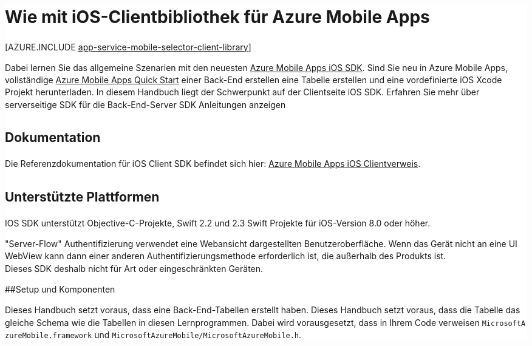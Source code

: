 <properties
    pageTitle="Wie mit iOS SDK für Azure Mobile Apps"
    description="Wie mit iOS SDK für Azure Mobile Apps"
    services="app-service\mobile"
    documentationCenter="ios"
    authors="ysxu"
    manager="yochayk"
    editor=""/>

<tags
    ms.service="app-service-mobile"
    ms.workload="mobile"
    ms.tgt_pltfrm="mobile-ios"
    ms.devlang="objective-c"
    ms.topic="article"
    ms.date="10/01/2016"
    ms.author="yuaxu"/>

# <a name="how-to-use-ios-client-library-for-azure-mobile-apps"></a>Wie mit iOS-Clientbibliothek für Azure Mobile Apps

[AZURE.INCLUDE [app-service-mobile-selector-client-library](../../includes/app-service-mobile-selector-client-library.md)]

Dabei lernen Sie das allgemeine Szenarien mit den neuesten [Azure Mobile Apps iOS SDK][1]. Sind Sie neu in Azure Mobile Apps, vollständige [Azure Mobile Apps Quick Start] einer Back-End erstellen eine Tabelle erstellen und eine vordefinierte iOS Xcode Projekt herunterladen. In diesem Handbuch liegt der Schwerpunkt auf der Clientseite iOS SDK. Erfahren Sie mehr über serverseitige SDK für die Back-End-Server SDK Anleitungen anzeigen

## <a name="reference-documentation"></a>Dokumentation

Die Referenzdokumentation für iOS Client SDK befindet sich hier: [Azure Mobile Apps iOS Clientverweis][2].

## <a name="supported-platforms"></a>Unterstützte Plattformen

IOS SDK unterstützt Objective-C-Projekte, Swift 2.2 und 2.3 Swift Projekte für iOS-Version 8.0 oder höher.

"Server-Flow" Authentifizierung verwendet eine Webansicht dargestellten Benutzeroberfläche.  Wenn das Gerät nicht an eine UI WebView kann dann einer anderen Authentifizierungsmethode erforderlich ist, die außerhalb des Produkts ist.  
Dieses SDK deshalb nicht für Art oder eingeschränkten Geräten.

##<a name="Setup"></a>Setup und Komponenten

Dieses Handbuch setzt voraus, dass eine Back-End-Tabellen erstellt haben. Dieses Handbuch setzt voraus, dass die Tabelle das gleiche Schema wie die Tabellen in diesen Lernprogrammen. Dabei wird vorausgesetzt, dass in Ihrem Code verweisen `MicrosoftAzureMobile.framework` und `MicrosoftAzureMobile/MicrosoftAzureMobile.h`.


[What is Mobile Services]: #what-is
[Concepts]: #concepts
[Setup and Prerequisites]: #Setup
[How to: Create the Mobile Services client]: #create-client
[How to: Create a table reference]: #table-reference
[How to: Query data from a mobile service]: #querying
[Filter returned data]: #filtering
[Sort returned data]: #sorting
[Return data in pages]: #paging
[Select specific columns]: #selecting
[How to: Bind data to the user interface]: #binding
[How to: Insert data into a mobile service]: #inserting
[How to: Modify data in a mobile service]: #modifying
[How to: Authenticate users]: #authentication
[Cache authentication tokens]: #caching-tokens
[How to: Upload images and large files]: #blobs
[How to: Handle errors]: #errors
[How to: Design unit tests]: #unit-testing
[How to: Customize the client]: #customizing
[Customize request headers]: #custom-headers
[Customize data type serialization]: #custom-serialization
[Next Steps]: #next-steps
[How to: Use MSQuery]: #query-object
[Azure Mobile Apps Quick Start]: app-service-mobile-ios-get-started.md
[Add Mobile Services to Existing App]: /develop/mobile/tutorials/get-started-data
[Get started with Mobile Services]: /develop/mobile/tutorials/get-started-ios
[Validate and modify data in Mobile Services by using server scripts]: /develop/mobile/tutorials/validate-modify-and-augment-data-ios
[Mobile Services SDK]: https://go.microsoft.com/fwLink/p/?LinkID=266533
[Authentication]: /develop/mobile/tutorials/get-started-with-users-ios
[iOS SDK]: https://developer.apple.com/xcode
[Handling Expired Tokens]: http://go.microsoft.com/fwlink/p/?LinkId=301955
[Live Connect SDK]: http://go.microsoft.com/fwlink/p/?LinkId=301960
[Permissions]: http://msdn.microsoft.com/library/windowsazure/jj193161.aspx
[Service-side Authorization]: mobile-services-javascript-backend-service-side-authorization.md
[Use scripts to authorize users]: /develop/mobile/tutorials/authorize-users-in-scripts-ios
[Dynamische Schema]: http://go.microsoft.com/fwlink/p/?LinkId=296271
[How to: access custom parameters]: /develop/mobile/how-to-guides/work-with-server-scripts#access-headers
[Create a table]: http://msdn.microsoft.com/library/windowsazure/jj193162.aspx
[NSDictionary object]: http://go.microsoft.com/fwlink/p/?LinkId=301965
[ASCII control codes C0 and C1]: http://en.wikipedia.org/wiki/Data_link_escape_character#C1_set
[CLI to manage Mobile Services tables]: ../virtual-machines-command-line-tools.md#Mobile_Tables
[Conflict-Handler]: mobile-services-ios-handling-conflicts-offline-data.md#add-conflict-handling
[Fabric-Dashboard]: https://www.fabric.io/home
[Fabric für iOS - erste Schritte]: https://docs.fabric.io/ios/fabric/getting-started.html
[1]: https://github.com/Azure/azure-mobile-apps-ios-client/blob/master/README.md#ios-client-sdk
[2]: http://azure.github.io/azure-mobile-apps-ios-client/
[3]: https://msdn.microsoft.com/library/azure/dn495101.aspx
[4]: app-service-mobile-dotnet-backend-how-to-use-server-sdk.md#tags
[5]: http://azure.github.io/azure-mobile-services/iOS/v3/Classes/MSClient.html#//api/name/invokeAPI:data:HTTPMethod:parameters:headers:completion:
[6]: https://github.com/Azure/azure-mobile-services/blob/master/sdk/iOS/src/MSError.h
[7]: app-service-mobile-how-to-configure-active-directory-authentication.md
[8]: ../active-directory/active-directory-devquickstarts-ios.md#em1-determine-what-your-redirect-uri-will-be-for-iosem
[9]: app-service-mobile-how-to-configure-facebook-authentication.md
[10]: https://developers.facebook.com/docs/ios/getting-started